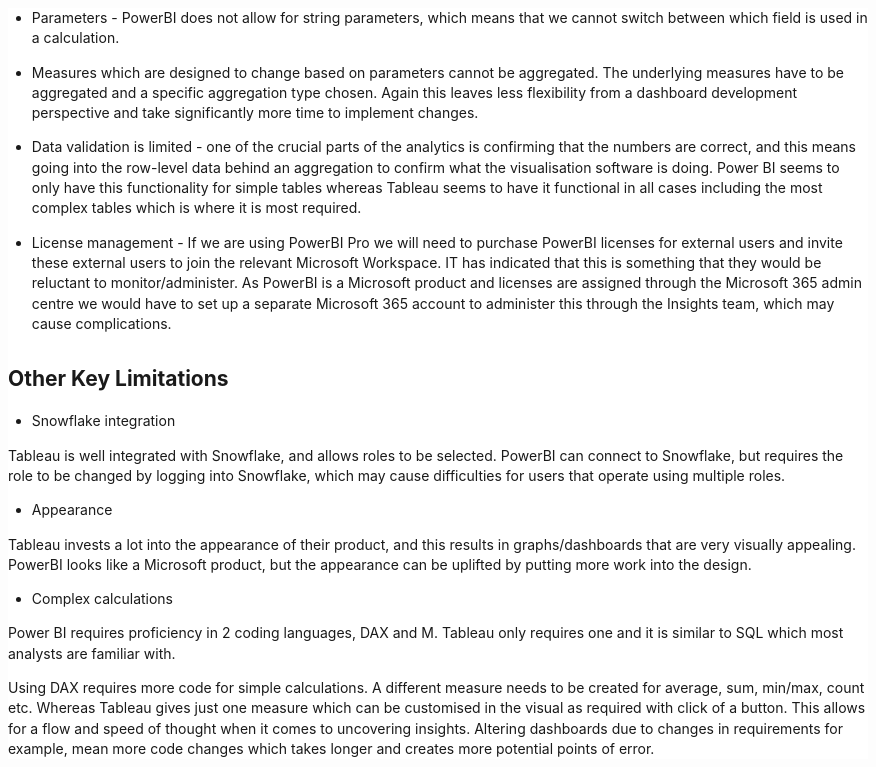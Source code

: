 

-   Parameters - PowerBI does not allow for string parameters, which
    means that we cannot switch between which field is used in a
    calculation.  

-   Measures which are designed to change based on parameters cannot be
    aggregated. The underlying measures have to be aggregated and a
    specific aggregation type chosen. Again this leaves less flexibility
    from a dashboard development perspective and take significantly more
    time to implement changes.  

-   Data validation is limited - one of the crucial parts of the
    analytics is confirming that the numbers are correct, and this means
    going into the row-level data behind an aggregation to confirm what
    the visualisation software is doing. Power BI seems to only have
    this functionality for simple tables whereas Tableau seems to have
    it functional in all cases including the most complex tables which
    is where it is most required.  

-   License management - If we are using PowerBI Pro we will need to
    purchase PowerBI licenses for external users and invite these
    external users to join the relevant Microsoft Workspace. IT has
    indicated that this is something that they would be reluctant to
    monitor/administer. As PowerBI is a Microsoft product and licenses
    are assigned through the Microsoft 365 admin centre we would have to
    set up a separate Microsoft 365 account to administer this through
    the Insights team, which may cause complications.

## Other Key Limitations

-   Snowflake integration

Tableau is well integrated with Snowflake, and allows roles to be
selected. PowerBI can connect to Snowflake, but requires the role to be
changed by logging into Snowflake, which may cause difficulties for
users that operate using multiple roles.

-   Appearance

Tableau invests a lot into the appearance of their product, and this
results in graphs/dashboards that are very visually appealing. PowerBI
looks like a Microsoft product, but the appearance can be uplifted by
putting more work into the design.

-   Complex calculations

Power BI requires proficiency in 2 coding languages, DAX and M. Tableau
only requires one and it is similar to SQL which most analysts are
familiar with.

Using DAX requires more code for simple calculations. A different
measure needs to be created for average, sum, min/max, count etc.
Whereas Tableau gives just one measure which can be customised in the
visual as required with click of a button. This allows for a flow and
speed of thought when it comes to uncovering insights. Altering
dashboards due to changes in requirements for example, mean more code
changes which takes longer and creates more potential points of error.
